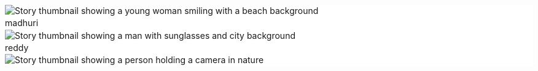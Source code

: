   
  <main
    class="max-w-6xl mx-auto px-4 pt-20 md:pt-24 flex flex-col md:flex-row gap-6 flex-1"
    id="mainContent"
    aria-live="polite"
  >
    <!-- Left: Feed -->
    <section class="flex-1 max-w-xl" id="feedSection" tabindex="0" aria-label="Posts feed">
      <!-- Stories -->
      <div
        class="border border-gray-300 rounded-md p-4 mb-6 bg-white shadow-sm"
        aria-label="Stories"
      >
        <div class="flex space-x-4 overflow-x-auto scrollbar-hide" role="list">
          <div
            class="flex flex-col items-center space-y-1 min-w-[72px] cursor-pointer"
            role="listitem"
            tabindex="0"
            aria-label="Story from madhuri"
          >
            <div class="w-16 h-16 rounded-full border-2 border-pink-600 p-1">
              <img
                alt="Story thumbnail showing a young woman smiling with a beach background"
                class="rounded-full object-cover w-full h-full"
                height="64"
                src="https://storage.googleapis.com/a1aa/image/71b66f6d-d5f9-4f08-65db-51f1dda26367.jpg"
                width="64"
              />
            </div>
            <span class="text-xs truncate max-w-[72px] text-center">madhuri</span>
          </div>
          <div
            class="flex flex-col items-center space-y-1 min-w-[72px] cursor-pointer"
            role="listitem"
            tabindex="0"
            aria-label="Story from reddy"
          >
            <div class="w-16 h-16 rounded-full border-2 border-pink-600 p-1">
              <img
                alt="Story thumbnail showing a man with sunglasses and city background"
                class="rounded-full object-cover w-full h-full"
                height="64"
                src="https://storage.googleapis.com/a1aa/image/02c6f459-da45-4200-6b27-718f3ade891e.jpg"
                width="64"
              />
            </div>
            <span class="text-xs truncate max-w-[72px] text-center">reddy</span>
          </div>
          <div
            class="flex flex-col items-center space-y-1 min-w-[72px] cursor-pointer"
            role="listitem"
            tabindex="0"
            aria-label="Story from photog"
          >
            <div class="w-16 h-16 rounded-full border-2 border-pink-600 p-1">
              <img
                alt="Story thumbnail showing a person holding a camera in nature"
                class="rounded-full object-cover w-full h-full"
                height="64"
                src="https://storage.googleapis.com/a1aa/image/5b5f882e-da66-4211-775d-4896e743bf2e.jpg"
                width="64"
              />